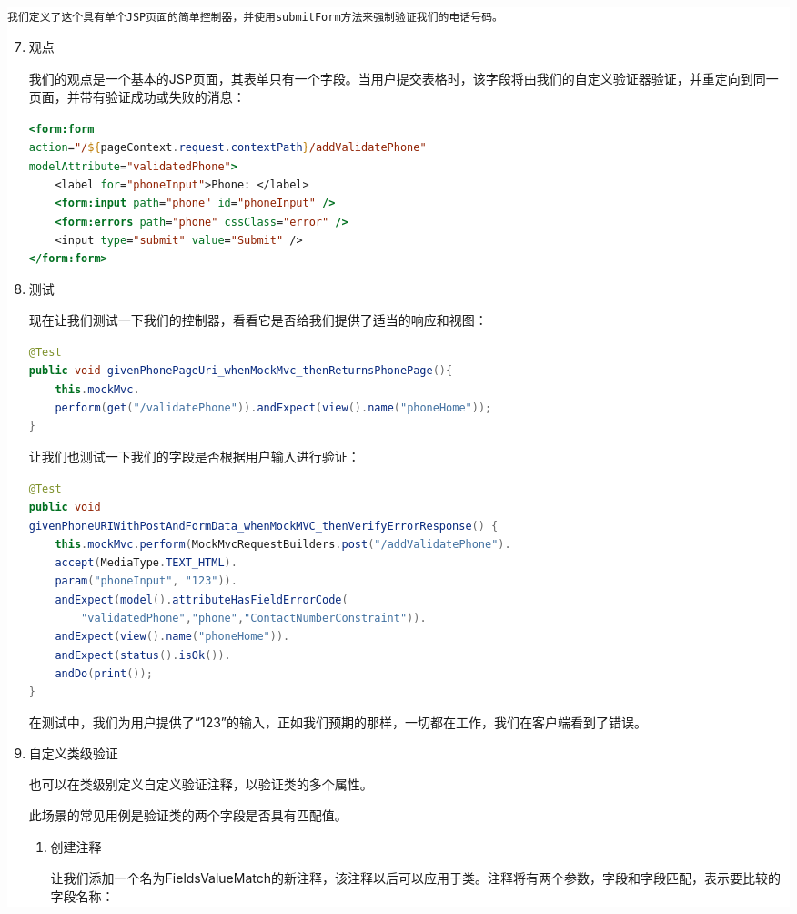     我们定义了这个具有单个JSP页面的简单控制器，并使用submitForm方法来强制验证我们的电话号码。

7. 观点

    我们的观点是一个基本的JSP页面，其表单只有一个字段。当用户提交表格时，该字段将由我们的自定义验证器验证，并重定向到同一页面，并带有验证成功或失败的消息：

    ```jsp
    <form:form
    action="/${pageContext.request.contextPath}/addValidatePhone"
    modelAttribute="validatedPhone">
        <label for="phoneInput">Phone: </label>
        <form:input path="phone" id="phoneInput" />
        <form:errors path="phone" cssClass="error" />
        <input type="submit" value="Submit" />
    </form:form>
    ```

8. 测试

    现在让我们测试一下我们的控制器，看看它是否给我们提供了适当的响应和视图：

    ```java
    @Test
    public void givenPhonePageUri_whenMockMvc_thenReturnsPhonePage(){
        this.mockMvc.
        perform(get("/validatePhone")).andExpect(view().name("phoneHome"));
    }
    ```

    让我们也测试一下我们的字段是否根据用户输入进行验证：

    ```java
    @Test
    public void
    givenPhoneURIWithPostAndFormData_whenMockMVC_thenVerifyErrorResponse() {
        this.mockMvc.perform(MockMvcRequestBuilders.post("/addValidatePhone").
        accept(MediaType.TEXT_HTML).
        param("phoneInput", "123")).
        andExpect(model().attributeHasFieldErrorCode(
            "validatedPhone","phone","ContactNumberConstraint")).
        andExpect(view().name("phoneHome")).
        andExpect(status().isOk()).
        andDo(print());
    }
    ```

    在测试中，我们为用户提供了“123”的输入，正如我们预期的那样，一切都在工作，我们在客户端看到了错误。

9. 自定义类级验证

    也可以在类级别定义自定义验证注释，以验证类的多个属性。

    此场景的常见用例是验证类的两个字段是否具有匹配值。

    1. 创建注释

        让我们添加一个名为FieldsValueMatch的新注释，该注释以后可以应用于类。注释将有两个参数，字段和字段匹配，表示要比较的字段名称：
